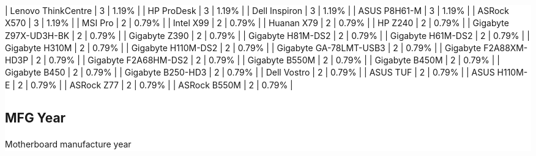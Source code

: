 | Lenovo ThinkCentre     | 3        | 1.19%   |
| HP ProDesk             | 3        | 1.19%   |
| Dell Inspiron          | 3        | 1.19%   |
| ASUS P8H61-M           | 3        | 1.19%   |
| ASRock X570            | 3        | 1.19%   |
| MSI Pro                | 2        | 0.79%   |
| Intel X99              | 2        | 0.79%   |
| Huanan X79             | 2        | 0.79%   |
| HP Z240                | 2        | 0.79%   |
| Gigabyte Z97X-UD3H-BK  | 2        | 0.79%   |
| Gigabyte Z390          | 2        | 0.79%   |
| Gigabyte H81M-DS2      | 2        | 0.79%   |
| Gigabyte H61M-DS2      | 2        | 0.79%   |
| Gigabyte H310M         | 2        | 0.79%   |
| Gigabyte H110M-DS2     | 2        | 0.79%   |
| Gigabyte GA-78LMT-USB3 | 2        | 0.79%   |
| Gigabyte F2A88XM-HD3P  | 2        | 0.79%   |
| Gigabyte F2A68HM-DS2   | 2        | 0.79%   |
| Gigabyte B550M         | 2        | 0.79%   |
| Gigabyte B450M         | 2        | 0.79%   |
| Gigabyte B450          | 2        | 0.79%   |
| Gigabyte B250-HD3      | 2        | 0.79%   |
| Dell Vostro            | 2        | 0.79%   |
| ASUS TUF               | 2        | 0.79%   |
| ASUS H110M-E           | 2        | 0.79%   |
| ASRock Z77             | 2        | 0.79%   |
| ASRock B550M           | 2        | 0.79%   |

MFG Year
--------

Motherboard manufacture year
